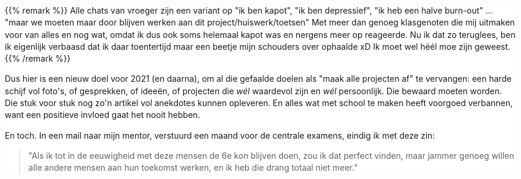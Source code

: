 {{% remark %}}
Alle chats van vroeger zijn een variant op "ik ben kapot", "ik ben depressief", "ik heb een halve burn-out" ... "maar we moeten maar door blijven werken aan dit project/huiswerk/toetsen" Met meer dan genoeg klasgenoten die mij uitmaken voor van alles en nog wat, omdat ik dus ook soms helemaal kapot was en nergens meer op reageerde. Nu ik dat zo teruglees, ben ik eigenlijk verbaasd dat ik daar toentertijd maar een beetje mijn schouders over ophaalde xD Ik moet wel héél moe zijn geweest.
{{% /remark %}}

Dus hier is een nieuw doel voor 2021 (en daarna), om al die gefaalde doelen als "maak alle projecten af" te vervangen: een harde schijf vol foto's, of gesprekken, of ideeën, of projecten die _wél_ waardevol zijn en _wél_ persoonlijk. Die bewaard moeten worden. Die stuk voor stuk nog zo'n artikel vol anekdotes kunnen opleveren. En alles wat met school te maken heeft voorgoed verbannen, want een positieve invloed gaat het nooit hebben.

En toch. In een mail naar mijn mentor, verstuurd een maand voor de centrale examens, eindig ik met deze zin: 

> "Als ik tot in de eeuwigheid met deze mensen de 6e kon blijven doen, zou ik dat perfect vinden, maar jammer genoeg willen alle andere mensen aan hun toekomst werken, en ik heb die drang totaal niet meer."

 [1]: /uploads/2021/06/worlds-we-used-to-own_result.webp
 [2]: /uploads/2019/06/playInterfaces_result.webp
 [3]: /uploads/2021/06/great-recommendation-youtube_result.webp
 [4]: /uploads/2021/06/GoogleAnalyticsRaarAfgebroken_result.webp
 [5]: /uploads/2021/06/ja-hoor-net-geen-acht-gemiddeld.png
 [6]: /uploads/2021/06/IKHEBEENNUTELLAPOT_result.webp
 [7]: /uploads/2021/06/linkedin-wordt-serieus.png